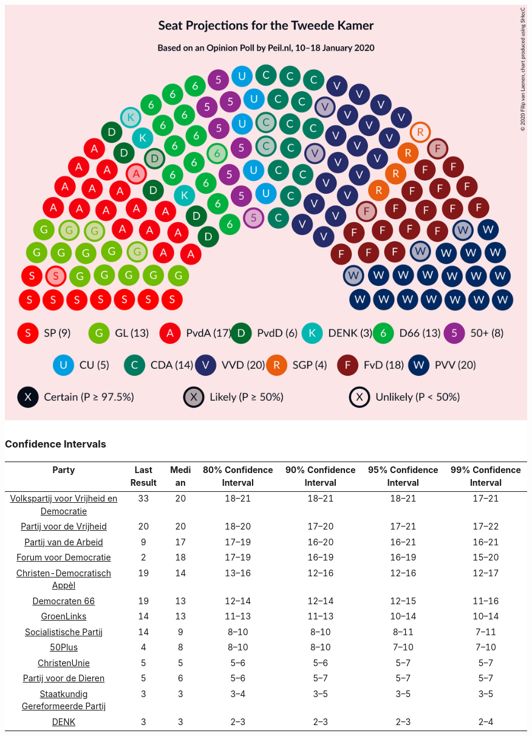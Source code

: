 ![Graph with seating plan not yet produced](2020-01-18-Peilnl-seating-plan.png "Seating Plan")

### Confidence Intervals

| Party | Last Result | Median | 80% Confidence Interval | 90% Confidence Interval | 95% Confidence Interval | 99% Confidence Interval |
|:-----:|:-----------:|:------:|:-----------------------:|:-----------------------:|:-----------------------:|:-----------------------:|
| <a href="#volkspartij-voor-vrijheid-en-democratie">Volkspartij voor Vrijheid en Democratie</a> | 33 | 20 | 18–21 |18–21 |18–21 |17–21 |
| <a href="#partij-voor-de-vrijheid">Partij voor de Vrijheid</a> | 20 | 20 | 18–20 |17–20 |17–21 |17–22 |
| <a href="#partij-van-de-arbeid">Partij van de Arbeid</a> | 9 | 17 | 17–19 |16–20 |16–21 |16–21 |
| <a href="#forum-voor-democratie">Forum voor Democratie</a> | 2 | 18 | 17–19 |16–19 |16–19 |15–20 |
| <a href="#christen-democratisch-appèl">Christen-Democratisch Appèl</a> | 19 | 14 | 13–16 |12–16 |12–16 |12–17 |
| <a href="#democraten-66">Democraten 66</a> | 19 | 13 | 12–14 |12–14 |12–15 |11–16 |
| <a href="#groenlinks">GroenLinks</a> | 14 | 13 | 11–13 |11–13 |10–14 |10–14 |
| <a href="#socialistische-partij">Socialistische Partij</a> | 14 | 9 | 8–10 |8–10 |8–11 |7–11 |
| <a href="#50plus">50Plus</a> | 4 | 8 | 8–10 |8–10 |7–10 |7–10 |
| <a href="#christenunie">ChristenUnie</a> | 5 | 5 | 5–6 |5–6 |5–7 |5–7 |
| <a href="#partij-voor-de-dieren">Partij voor de Dieren</a> | 5 | 6 | 5–6 |5–7 |5–7 |5–7 |
| <a href="#staatkundig-gereformeerde-partij">Staatkundig Gereformeerde Partij</a> | 3 | 3 | 3–4 |3–5 |3–5 |3–5 |
| <a href="#denk">DENK</a> | 3 | 3 | 2–3 |2–3 |2–3 |2–4 |

